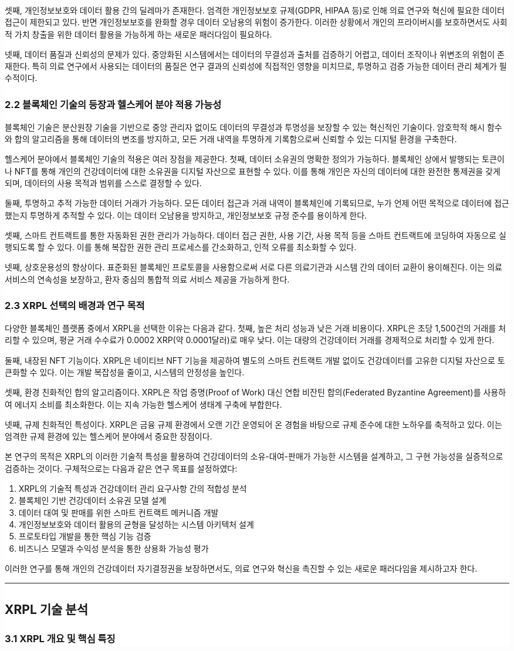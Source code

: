 셋째, 개인정보보호와 데이터 활용 간의 딜레마가 존재한다. 엄격한 개인정보보호 규제(GDPR, HIPAA 등)로 인해 의료 연구와 혁신에 필요한 데이터 접근이 제한되고 있다. 반면 개인정보보호를 완화할 경우 데이터 오남용의 위험이 증가한다. 이러한 상황에서 개인의 프라이버시를 보호하면서도 사회적 가치 창출을 위한 데이터 활용을 가능하게 하는 새로운 패러다임이 필요하다.

넷째, 데이터 품질과 신뢰성의 문제가 있다. 중앙화된 시스템에서는 데이터의 무결성과 출처를 검증하기 어렵고, 데이터 조작이나 위변조의 위험이 존재한다. 특히 의료 연구에서 사용되는 데이터의 품질은 연구 결과의 신뢰성에 직접적인 영향을 미치므로, 투명하고 검증 가능한 데이터 관리 체계가 필수적이다.

### 2.2 블록체인 기술의 등장과 헬스케어 분야 적용 가능성

블록체인 기술은 분산원장 기술을 기반으로 중앙 관리자 없이도 데이터의 무결성과 투명성을 보장할 수 있는 혁신적인 기술이다. 암호학적 해시 함수와 합의 알고리즘을 통해 데이터의 변조를 방지하고, 모든 거래 내역을 투명하게 기록함으로써 신뢰할 수 있는 디지털 환경을 구축한다.

헬스케어 분야에서 블록체인 기술의 적용은 여러 장점을 제공한다. 첫째, 데이터 소유권의 명확한 정의가 가능하다. 블록체인 상에서 발행되는 토큰이나 NFT를 통해 개인의 건강데이터에 대한 소유권을 디지털 자산으로 표현할 수 있다. 이를 통해 개인은 자신의 데이터에 대한 완전한 통제권을 갖게 되며, 데이터의 사용 목적과 범위를 스스로 결정할 수 있다.

둘째, 투명하고 추적 가능한 데이터 거래가 가능하다. 모든 데이터 접근과 거래 내역이 블록체인에 기록되므로, 누가 언제 어떤 목적으로 데이터에 접근했는지 투명하게 추적할 수 있다. 이는 데이터 오남용을 방지하고, 개인정보보호 규정 준수를 용이하게 한다.

셋째, 스마트 컨트랙트를 통한 자동화된 권한 관리가 가능하다. 데이터 접근 권한, 사용 기간, 사용 목적 등을 스마트 컨트랙트에 코딩하여 자동으로 실행되도록 할 수 있다. 이를 통해 복잡한 권한 관리 프로세스를 간소화하고, 인적 오류를 최소화할 수 있다.

넷째, 상호운용성의 향상이다. 표준화된 블록체인 프로토콜을 사용함으로써 서로 다른 의료기관과 시스템 간의 데이터 교환이 용이해진다. 이는 의료 서비스의 연속성을 보장하고, 환자 중심의 통합적 의료 서비스 제공을 가능하게 한다.

### 2.3 XRPL 선택의 배경과 연구 목적

다양한 블록체인 플랫폼 중에서 XRPL을 선택한 이유는 다음과 같다. 첫째, 높은 처리 성능과 낮은 거래 비용이다. XRPL은 초당 1,500건의 거래를 처리할 수 있으며, 평균 거래 수수료가 0.0002 XRP(약 0.0001달러)로 매우 낮다. 이는 대량의 건강데이터 거래를 경제적으로 처리할 수 있게 한다.

둘째, 내장된 NFT 기능이다. XRPL은 네이티브 NFT 기능을 제공하여 별도의 스마트 컨트랙트 개발 없이도 건강데이터를 고유한 디지털 자산으로 토큰화할 수 있다. 이는 개발 복잡성을 줄이고, 시스템의 안정성을 높인다.

셋째, 환경 친화적인 합의 알고리즘이다. XRPL은 작업 증명(Proof of Work) 대신 연합 비잔틴 합의(Federated Byzantine Agreement)를 사용하여 에너지 소비를 최소화한다. 이는 지속 가능한 헬스케어 생태계 구축에 부합한다.

넷째, 규제 친화적인 특성이다. XRPL은 금융 규제 환경에서 오랜 기간 운영되어 온 경험을 바탕으로 규제 준수에 대한 노하우를 축적하고 있다. 이는 엄격한 규제 환경에 있는 헬스케어 분야에서 중요한 장점이다.

본 연구의 목적은 XRPL의 이러한 기술적 특성을 활용하여 건강데이터의 소유-대여-판매가 가능한 시스템을 설계하고, 그 구현 가능성을 실증적으로 검증하는 것이다. 구체적으로는 다음과 같은 연구 목표를 설정하였다:

1. XRPL의 기술적 특성과 건강데이터 관리 요구사항 간의 적합성 분석
2. 블록체인 기반 건강데이터 소유권 모델 설계
3. 데이터 대여 및 판매를 위한 스마트 컨트랙트 메커니즘 개발
4. 개인정보보호와 데이터 활용의 균형을 달성하는 시스템 아키텍처 설계
5. 프로토타입 개발을 통한 핵심 기능 검증
6. 비즈니스 모델과 수익성 분석을 통한 상용화 가능성 평가

이러한 연구를 통해 개인의 건강데이터 자기결정권을 보장하면서도, 의료 연구와 혁신을 촉진할 수 있는 새로운 패러다임을 제시하고자 한다.



---

## XRPL 기술 분석

### 3.1 XRPL 개요 및 핵심 특징

